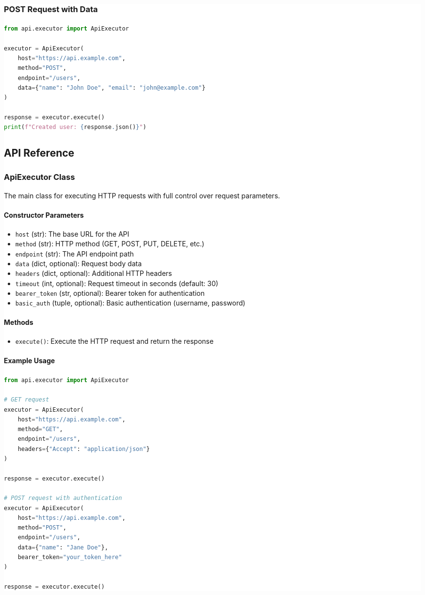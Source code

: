 ### POST Request with Data

```python
from api.executor import ApiExecutor

executor = ApiExecutor(
    host="https://api.example.com",
    method="POST",
    endpoint="/users",
    data={"name": "John Doe", "email": "john@example.com"}
)

response = executor.execute()
print(f"Created user: {response.json()}")
```

## API Reference

### ApiExecutor Class

The main class for executing HTTP requests with full control over request parameters.

#### Constructor Parameters

- `host` (str): The base URL for the API
- `method` (str): HTTP method (GET, POST, PUT, DELETE, etc.)
- `endpoint` (str): The API endpoint path
- `data` (dict, optional): Request body data
- `headers` (dict, optional): Additional HTTP headers
- `timeout` (int, optional): Request timeout in seconds (default: 30)
- `bearer_token` (str, optional): Bearer token for authentication
- `basic_auth` (tuple, optional): Basic authentication (username, password)

#### Methods

- `execute()`: Execute the HTTP request and return the response

#### Example Usage

```python
from api.executor import ApiExecutor

# GET request
executor = ApiExecutor(
    host="https://api.example.com",
    method="GET",
    endpoint="/users",
    headers={"Accept": "application/json"}
)

response = executor.execute()

# POST request with authentication
executor = ApiExecutor(
    host="https://api.example.com",
    method="POST",
    endpoint="/users",
    data={"name": "Jane Doe"},
    bearer_token="your_token_here"
)

response = executor.execute()
```
